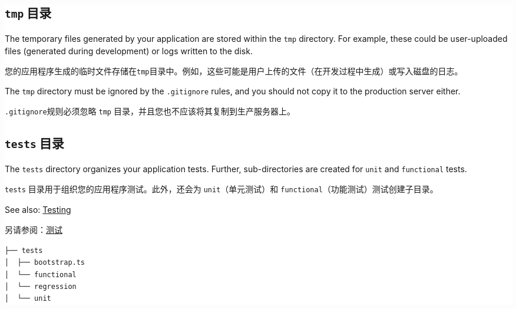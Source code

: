 ## `tmp` 目录

The temporary files generated by your application are stored within the `tmp` directory. For example, these could be user-uploaded files (generated during development) or logs written to the disk.

您的应用程序生成的临时文件存储在`tmp`目录中。例如，这些可能是用户上传的文件（在开发过程中生成）或写入磁盘的日志。

The `tmp` directory must be ignored by the `.gitignore` rules, and you should not copy it to the production server either.

`.gitignore`规则必须忽略 `tmp` 目录，并且您也不应该将其复制到生产服务器上。

## `tests` 目录

The `tests` directory organizes your application tests. Further, sub-directories are created for `unit` and `functional` tests.

`tests` 目录用于组织您的应用程序测试。此外，还会为 `unit`（单元测试）和 `functional`（功能测试）测试创建子目录。

See also: [Testing](../testing/introduction.md)

另请参阅：[测试](../testing/introduction.md)

```
├── tests
│  ├── bootstrap.ts
│  └── functional
│  └── regression
│  └── unit
```
